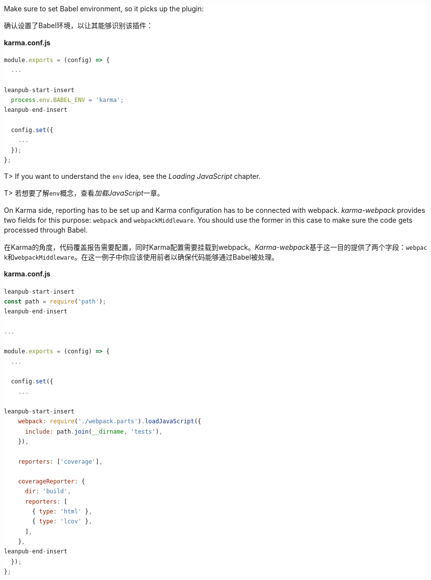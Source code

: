 Make sure to set Babel environment, so it picks up the plugin:

确认设置了Babel环境，以让其能够识别该插件：

**karma.conf.js**

```javascript
module.exports = (config) => {
  ...

leanpub-start-insert
  process.env.BABEL_ENV = 'karma';
leanpub-end-insert

  config.set({
    ...
  });
};
```

T> If you want to understand the `env` idea, see the *Loading JavaScript* chapter.

T> 若想要了解`env`概念，查看*加载JavaScript*一章。

On Karma side, reporting has to be set up and Karma configuration has to be connected with webpack. *karma-webpack* provides two fields for this purpose: `webpack` and `webpackMiddleware`. You should use the former in this case to make sure the code gets processed through Babel.

在Karma的角度，代码覆盖报告需要配置，同时Karma配置需要挂载到webpack。*Karma-webpack*基于这一目的提供了两个字段：`webpack`和`webpackMiddleware`。在这一例子中你应该使用前者以确保代码能够通过Babel被处理。

**karma.conf.js**

```javascript
leanpub-start-insert
const path = require('path');
leanpub-end-insert

...

module.exports = (config) => {
  ...

  config.set({
    ...

leanpub-start-insert
    webpack: require('./webpack.parts').loadJavaScript({
      include: path.join(__dirname, 'tests'),
    }),

    reporters: ['coverage'],

    coverageReporter: {
      dir: 'build',
      reporters: [
        { type: 'html' },
        { type: 'lcov' },
      ],
    },
leanpub-end-insert
  });
};
```
